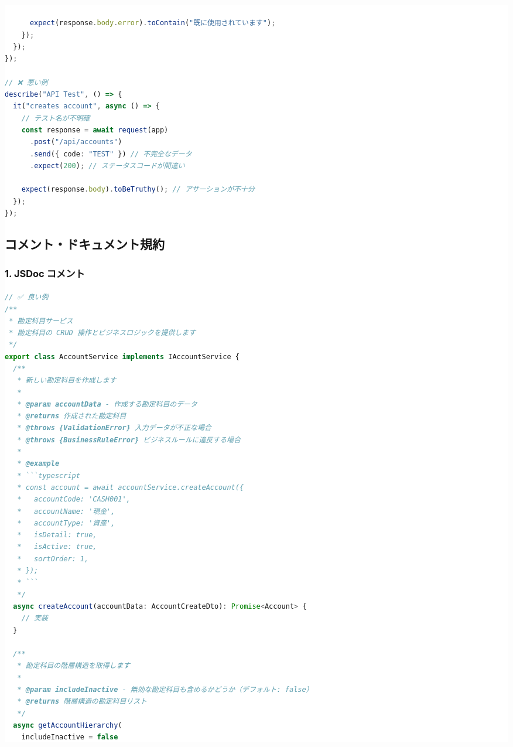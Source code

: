 ```typescript

      expect(response.body.error).toContain("既に使用されています");
    });
  });
});

// ❌ 悪い例
describe("API Test", () => {
  it("creates account", async () => {
    // テスト名が不明確
    const response = await request(app)
      .post("/api/accounts")
      .send({ code: "TEST" }) // 不完全なデータ
      .expect(200); // ステータスコードが間違い

    expect(response.body).toBeTruthy(); // アサーションが不十分
  });
});
```

## コメント・ドキュメント規約

### 1. JSDoc コメント

````typescript
// ✅ 良い例
/**
 * 勘定科目サービス
 * 勘定科目の CRUD 操作とビジネスロジックを提供します
 */
export class AccountService implements IAccountService {
  /**
   * 新しい勘定科目を作成します
   *
   * @param accountData - 作成する勘定科目のデータ
   * @returns 作成された勘定科目
   * @throws {ValidationError} 入力データが不正な場合
   * @throws {BusinessRuleError} ビジネスルールに違反する場合
   *
   * @example
   * ```typescript
   * const account = await accountService.createAccount({
   *   accountCode: 'CASH001',
   *   accountName: '現金',
   *   accountType: '資産',
   *   isDetail: true,
   *   isActive: true,
   *   sortOrder: 1,
   * });
   * ```
   */
  async createAccount(accountData: AccountCreateDto): Promise<Account> {
    // 実装
  }

  /**
   * 勘定科目の階層構造を取得します
   *
   * @param includeInactive - 無効な勘定科目も含めるかどうか（デフォルト: false）
   * @returns 階層構造の勘定科目リスト
   */
  async getAccountHierarchy(
    includeInactive = false
````